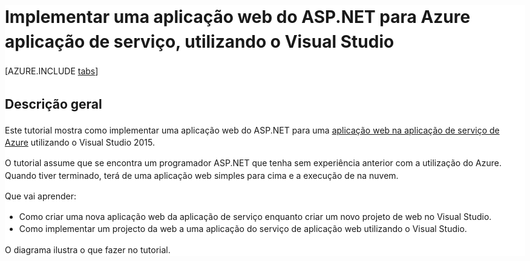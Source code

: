 <properties
    pageTitle="Implementar uma aplicação do ASP.NET ao serviço de aplicação do Azure utilizando o Visual Studio | Microsoft Azure"
    description="Saiba como implementar um projeto de web do ASP.NET para uma nova aplicação web no Azure aplicação de serviço, utilizando o Visual Studio."
    services="app-service\web"
    documentationCenter=".net"
    authors="tdykstra"
    manager="wpickett"
    editor=""/>

<tags
    ms.service="app-service-web"
    ms.workload="web"
    ms.tgt_pltfrm="na"
    ms.devlang="dotnet"
    ms.topic="get-started-article"
    ms.date="07/22/2016"
    ms.author="rachelap"/>

# <a name="deploy-an-aspnet-web-app-to-azure-app-service-using-visual-studio"></a>Implementar uma aplicação web do ASP.NET para Azure aplicação de serviço, utilizando o Visual Studio

[AZURE.INCLUDE [tabs](../../includes/app-service-web-get-started-nav-tabs.md)]

## <a name="overview"></a>Descrição geral

Este tutorial mostra como implementar uma aplicação web do ASP.NET para uma [aplicação web na aplicação de serviço de Azure](app-service-web-overview.md) utilizando o Visual Studio 2015.

O tutorial assume que se encontra um programador ASP.NET que tenha sem experiência anterior com a utilização do Azure. Quando tiver terminado, terá de uma aplicação web simples para cima e a execução de na nuvem.

Que vai aprender:

* Como criar uma nova aplicação web da aplicação de serviço enquanto criar um novo projeto de web no Visual Studio.
* Como implementar um projecto da web a uma aplicação do serviço de aplicação web utilizando o Visual Studio.

O diagrama ilustra o que fazer no tutorial.
